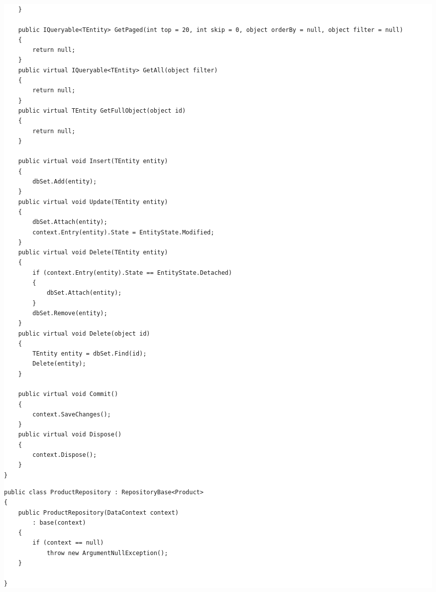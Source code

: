 ```
    }

    public IQueryable<TEntity> GetPaged(int top = 20, int skip = 0, object orderBy = null, object filter = null)
    {
        return null;
    }
    public virtual IQueryable<TEntity> GetAll(object filter)
    {
        return null;
    }
    public virtual TEntity GetFullObject(object id)
    {
        return null;
    }

    public virtual void Insert(TEntity entity)
    {
        dbSet.Add(entity);
    }
    public virtual void Update(TEntity entity)
    {
        dbSet.Attach(entity);
        context.Entry(entity).State = EntityState.Modified;
    }
    public virtual void Delete(TEntity entity)
    {
        if (context.Entry(entity).State == EntityState.Detached)
        {
            dbSet.Attach(entity);
        }
        dbSet.Remove(entity);
    }
    public virtual void Delete(object id)
    {
        TEntity entity = dbSet.Find(id);
        Delete(entity);
    }

    public virtual void Commit()
    {
        context.SaveChanges();
    }
    public virtual void Dispose()
    {
        context.Dispose();
    }
}
```

```
public class ProductRepository : RepositoryBase<Product>
{
    public ProductRepository(DataContext context)
        : base(context)
    {
        if (context == null)
            throw new ArgumentNullException();
    }

}
```
